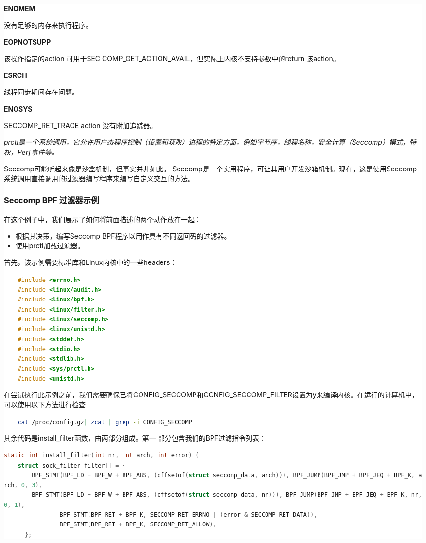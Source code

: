 **ENOMEM**

没有足够的内存来执行程序。

**EOPNOTSUPP**

该操作指定的action 可用于SEC COMP_GET_ACTION_AVAIL，但实际上内核不支持参数中的return 该action。

**ESRCH**

线程同步期间存在问题。

**ENOSYS**

SECCOMP_RET_TRACE action 没有附加追踪器。

*prctl是一个系统调用，它允许用户态程序控制（设置和获取）进程的特定方面，例如字节序，线程名称，安全计算（Seccomp）模式，特权，Perf事件等。*

Seccomp可能听起来像是沙盒机制，但事实并非如此。 Seccomp是一个实用程序，可让其用户开发沙箱机制。现在，这是使用Seccomp系统调用直接调用的过滤器编写程序来编写自定义交互的方法。

### Seccomp BPF 过滤器示例

在这个例子中，我们展示了如何将前面描述的两个动作放在一起：

- 根据其决策，编写Seccomp BPF程序以用作具有不同返回码的过滤器。
- 使用prctl加载过滤器。

首先，该示例需要标准库和Linux内核中的一些headers：

```c
    #include <errno.h>
    #include <linux/audit.h>
    #include <linux/bpf.h>
    #include <linux/filter.h>
    #include <linux/seccomp.h>
    #include <linux/unistd.h>
    #include <stddef.h>
    #include <stdio.h>
    #include <stdlib.h>
    #include <sys/prctl.h>
    #include <unistd.h>
```

在尝试执行此示例之前，我们需要确保已将CONFIG_SECCOMP和CONFIG_SECCOMP_FILTER设置为y来编译内核。在运行的计算机中，可以使用以下方法进行检查：

```sh
    cat /proc/config.gz| zcat | grep -i CONFIG_SECCOMP
```

其余代码是install_filter函数，由两部分组成。第一
部分包含我们的BPF过滤指令列表：

```c
static int install_filter(int nr, int arch, int error) { 
    struct sock_filter filter[] = {
        BPF_STMT(BPF_LD + BPF_W + BPF_ABS, (offsetof(struct seccomp_data, arch))), BPF_JUMP(BPF_JMP + BPF_JEQ + BPF_K, arch, 0, 3),
        BPF_STMT(BPF_LD + BPF_W + BPF_ABS, (offsetof(struct seccomp_data, nr))), BPF_JUMP(BPF_JMP + BPF_JEQ + BPF_K, nr, 0, 1),
                BPF_STMT(BPF_RET + BPF_K, SECCOMP_RET_ERRNO | (error & SECCOMP_RET_DATA)),
                BPF_STMT(BPF_RET + BPF_K, SECCOMP_RET_ALLOW),
      };
```
